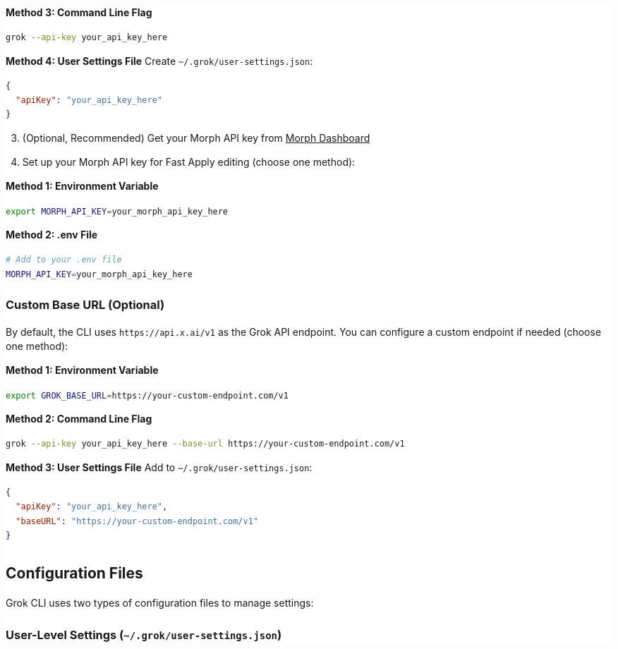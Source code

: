 **Method 3: Command Line Flag**
```bash
grok --api-key your_api_key_here
```

**Method 4: User Settings File**
Create `~/.grok/user-settings.json`:
```json
{
  "apiKey": "your_api_key_here"
}
```

3. (Optional, Recommended) Get your Morph API key from [Morph Dashboard](https://morphllm.com/dashboard/api-keys)

4. Set up your Morph API key for Fast Apply editing (choose one method):

**Method 1: Environment Variable**
```bash
export MORPH_API_KEY=your_morph_api_key_here
```

**Method 2: .env File**
```bash
# Add to your .env file
MORPH_API_KEY=your_morph_api_key_here
```

### Custom Base URL (Optional)

By default, the CLI uses `https://api.x.ai/v1` as the Grok API endpoint. You can configure a custom endpoint if needed (choose one method):

**Method 1: Environment Variable**
```bash
export GROK_BASE_URL=https://your-custom-endpoint.com/v1
```

**Method 2: Command Line Flag**
```bash
grok --api-key your_api_key_here --base-url https://your-custom-endpoint.com/v1
```

**Method 3: User Settings File**
Add to `~/.grok/user-settings.json`:
```json
{
  "apiKey": "your_api_key_here",
  "baseURL": "https://your-custom-endpoint.com/v1"
}
```

## Configuration Files

Grok CLI uses two types of configuration files to manage settings:

### User-Level Settings (`~/.grok/user-settings.json`)
